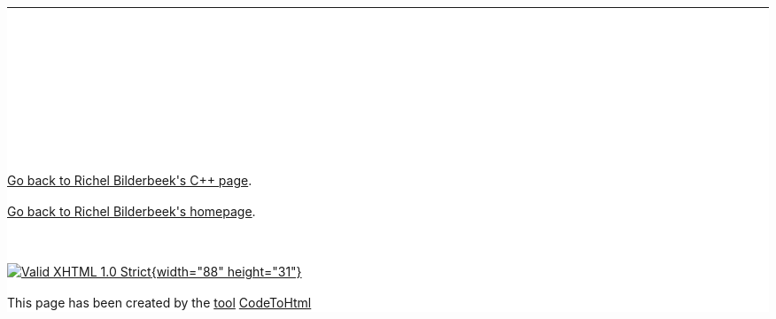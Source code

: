 ------------------------------------------------------------------------------------------------------------------------------------------------------------------------------------------------------------------------------

 

 

 

 

 

[Go back to Richel Bilderbeek's C++ page](Cpp.htm).

[Go back to Richel Bilderbeek's homepage](index.htm).

 

[![Valid XHTML 1.0 Strict](valid-xhtml10.png){width="88"
height="31"}](http://validator.w3.org/check?uri=referer)

This page has been created by the [tool](Tools.htm)
[CodeToHtml](ToolCodeToHtml.htm)
